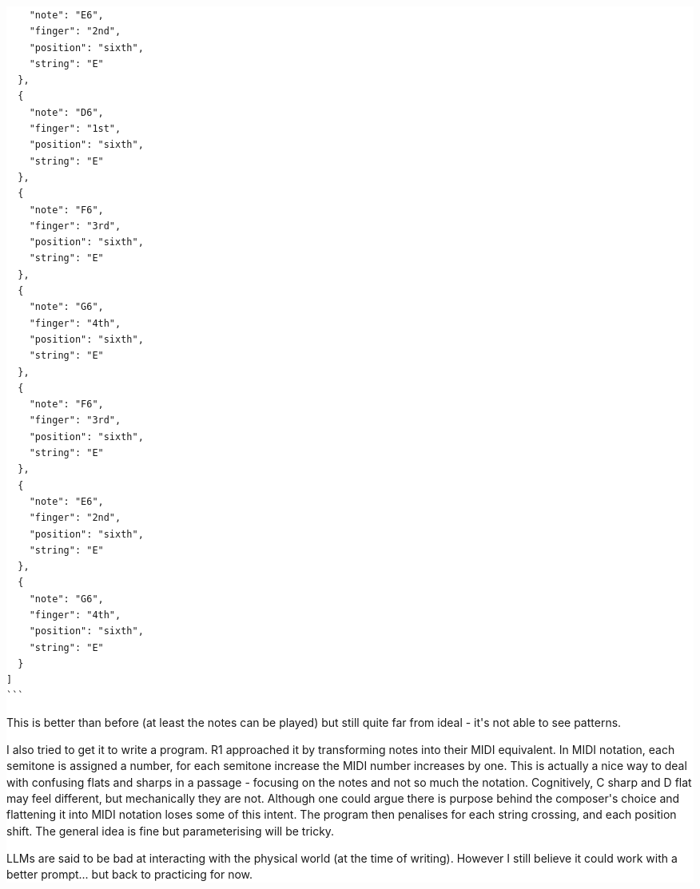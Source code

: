         "note": "E6",
        "finger": "2nd",
        "position": "sixth",
        "string": "E"
      },
      {
        "note": "D6",
        "finger": "1st",
        "position": "sixth",
        "string": "E"
      },
      {
        "note": "F6",
        "finger": "3rd",
        "position": "sixth",
        "string": "E"
      },
      {
        "note": "G6",
        "finger": "4th",
        "position": "sixth",
        "string": "E"
      },
      {
        "note": "F6",
        "finger": "3rd",
        "position": "sixth",
        "string": "E"
      },
      {
        "note": "E6",
        "finger": "2nd",
        "position": "sixth",
        "string": "E"
      },
      {
        "note": "G6",
        "finger": "4th",
        "position": "sixth",
        "string": "E"
      }
    ]
    ```
    

This is better than before (at least the notes can be played) but still quite far from ideal - it's not able to see patterns.

I also tried to get it to write a program. R1 approached it by transforming notes into their MIDI equivalent. In MIDI notation, each semitone is assigned a number, for each semitone increase the MIDI number increases by one. This is actually a nice way to deal with confusing flats and sharps in a passage - focusing on the notes and not so much the notation. Cognitively, C sharp and D flat may feel different, but mechanically they are not. Although one could argue there is purpose behind the composer's choice and flattening it into MIDI notation loses some of this intent. The program then penalises for each string crossing, and each position shift. The general idea is fine but parameterising will be tricky.

LLMs are said to be bad at interacting with the physical world (at the time of writing). However I still believe it could work with a better prompt... but back to practicing for now.